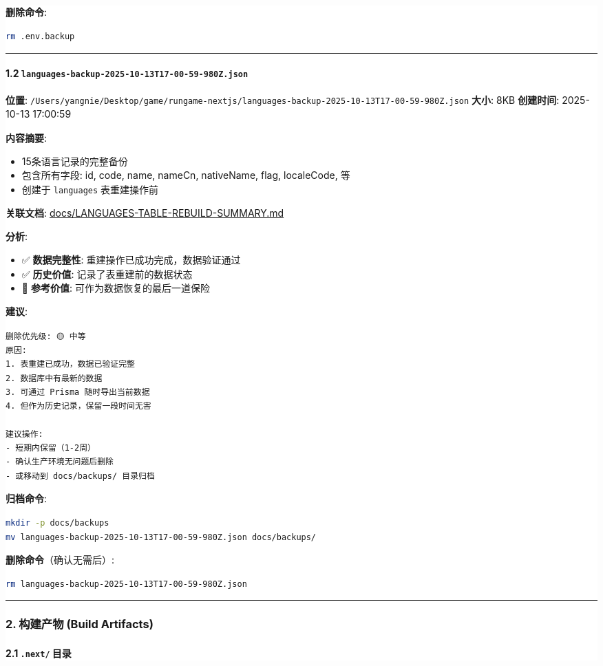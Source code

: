 **删除命令**:
```bash
rm .env.backup
```

---

#### 1.2 `languages-backup-2025-10-13T17-00-59-980Z.json`

**位置**: `/Users/yangnie/Desktop/game/rungame-nextjs/languages-backup-2025-10-13T17-00-59-980Z.json`
**大小**: 8KB
**创建时间**: 2025-10-13 17:00:59

**内容摘要**:
- 15条语言记录的完整备份
- 包含所有字段: id, code, name, nameCn, nativeName, flag, localeCode, 等
- 创建于 `languages` 表重建操作前

**关联文档**: [docs/LANGUAGES-TABLE-REBUILD-SUMMARY.md](LANGUAGES-TABLE-REBUILD-SUMMARY.md)

**分析**:
- ✅ **数据完整性**: 重建操作已成功完成，数据验证通过
- ✅ **历史价值**: 记录了表重建前的数据状态
- 📝 **参考价值**: 可作为数据恢复的最后一道保险

**建议**:
```
删除优先级: 🟡 中等
原因:
1. 表重建已成功，数据已验证完整
2. 数据库中有最新的数据
3. 可通过 Prisma 随时导出当前数据
4. 但作为历史记录，保留一段时间无害

建议操作:
- 短期内保留（1-2周）
- 确认生产环境无问题后删除
- 或移动到 docs/backups/ 目录归档
```

**归档命令**:
```bash
mkdir -p docs/backups
mv languages-backup-2025-10-13T17-00-59-980Z.json docs/backups/
```

**删除命令**（确认无需后）:
```bash
rm languages-backup-2025-10-13T17-00-59-980Z.json
```

---

### 2. 构建产物 (Build Artifacts)

#### 2.1 `.next/` 目录
